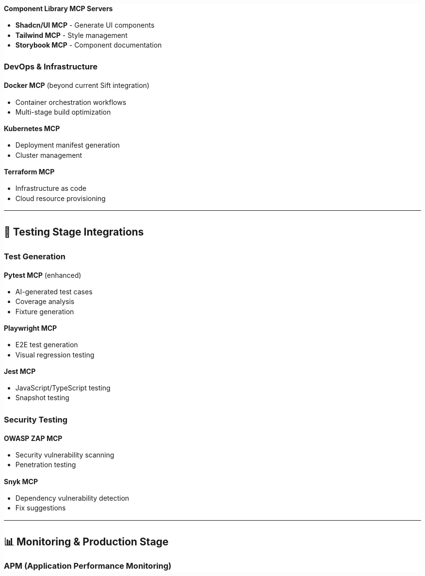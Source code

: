 **Component Library MCP Servers**
- **Shadcn/UI MCP** - Generate UI components
- **Tailwind MCP** - Style management
- **Storybook MCP** - Component documentation

### DevOps & Infrastructure

**Docker MCP** (beyond current Sift integration)
- Container orchestration workflows
- Multi-stage build optimization

**Kubernetes MCP**
- Deployment manifest generation
- Cluster management

**Terraform MCP**
- Infrastructure as code
- Cloud resource provisioning

---

## 🧪 Testing Stage Integrations

### Test Generation

**Pytest MCP** (enhanced)
- AI-generated test cases
- Coverage analysis
- Fixture generation

**Playwright MCP**
- E2E test generation
- Visual regression testing

**Jest MCP**
- JavaScript/TypeScript testing
- Snapshot testing

### Security Testing

**OWASP ZAP MCP**
- Security vulnerability scanning
- Penetration testing

**Snyk MCP**
- Dependency vulnerability detection
- Fix suggestions

---

## 📊 Monitoring & Production Stage

### APM (Application Performance Monitoring)
